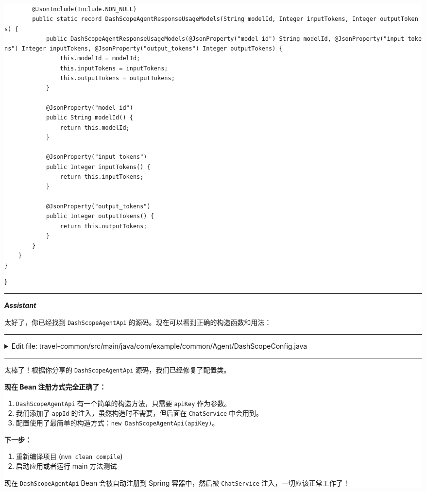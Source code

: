             @JsonInclude(Include.NON_NULL)
            public static record DashScopeAgentResponseUsageModels(String modelId, Integer inputTokens, Integer outputTokens) {
                public DashScopeAgentResponseUsageModels(@JsonProperty("model_id") String modelId, @JsonProperty("input_tokens") Integer inputTokens, @JsonProperty("output_tokens") Integer outputTokens) {
                    this.modelId = modelId;
                    this.inputTokens = inputTokens;
                    this.outputTokens = outputTokens;
                }

                @JsonProperty("model_id")
                public String modelId() {
                    return this.modelId;
                }

                @JsonProperty("input_tokens")
                public Integer inputTokens() {
                    return this.inputTokens;
                }

                @JsonProperty("output_tokens")
                public Integer outputTokens() {
                    return this.outputTokens;
                }
            }
        }
    }
}


---

_**Assistant**_

太好了，你已经找到 `DashScopeAgentApi` 的源码。现在可以看到正确的构造函数和用法：

---

<details><summary>Edit file: travel-common/src/main/java/com/example/common/Agent/DashScopeConfig.java</summary></details>

---

太棒了！根据你分享的 `DashScopeAgentApi` 源码，我们已经修复了配置类。

**现在 Bean 注册方式完全正确了：**

1. `DashScopeAgentApi` 有一个简单的构造方法，只需要 `apiKey` 作为参数。
2. 我们添加了 `appId` 的注入，虽然构造时不需要，但后面在 `ChatService` 中会用到。
3. 配置使用了最简单的构造方式：`new DashScopeAgentApi(apiKey)`。

**下一步：**

1. 重新编译项目 (`mvn clean compile`)
2. 启动应用或者运行 main 方法测试

现在 `DashScopeAgentApi` Bean 会被自动注册到 Spring 容器中，然后被 `ChatService` 注入，一切应该正常工作了！
